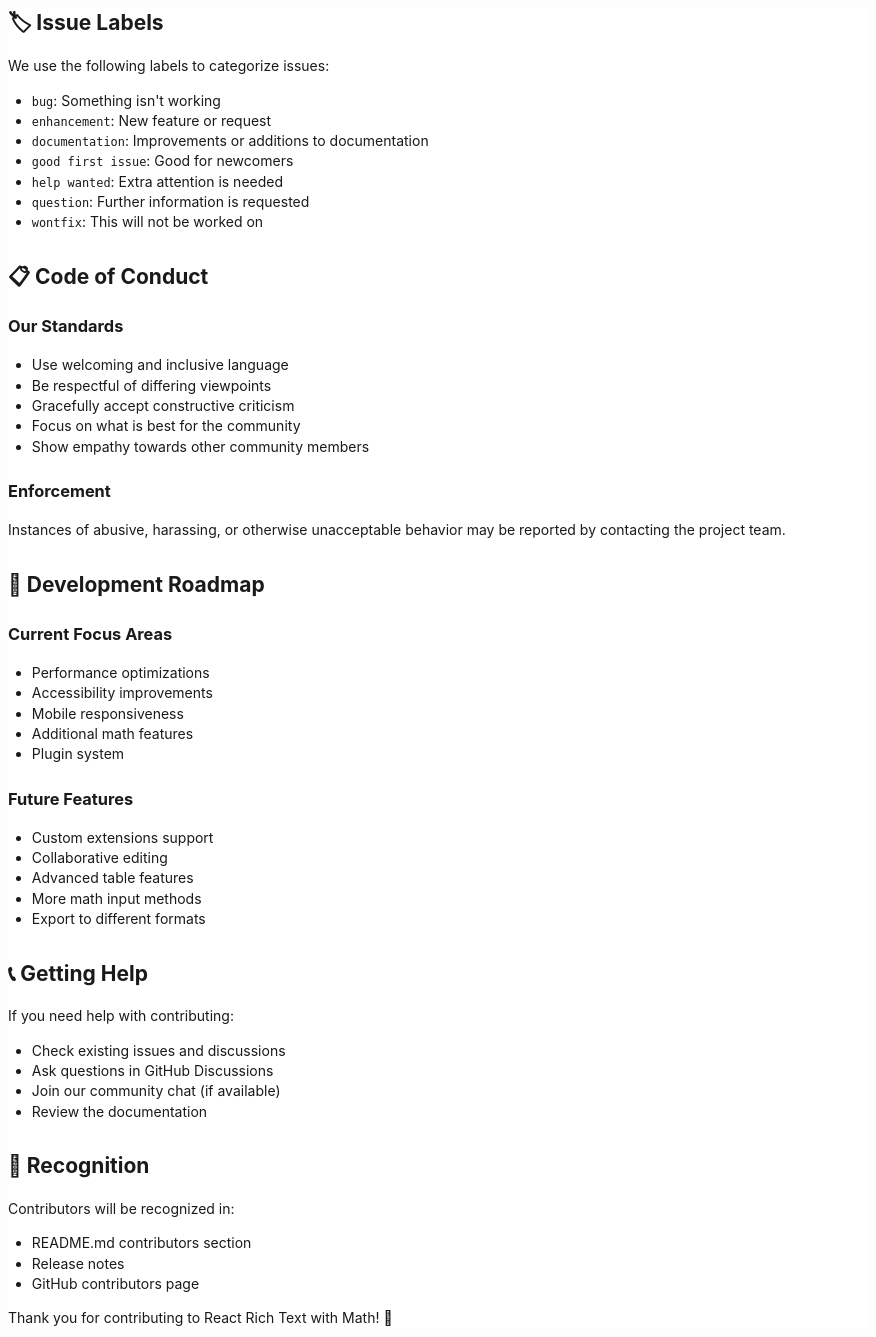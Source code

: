 ## 🏷️ Issue Labels

We use the following labels to categorize issues:

- `bug`: Something isn't working
- `enhancement`: New feature or request
- `documentation`: Improvements or additions to documentation
- `good first issue`: Good for newcomers
- `help wanted`: Extra attention is needed
- `question`: Further information is requested
- `wontfix`: This will not be worked on

## 📋 Code of Conduct

### Our Standards

- Use welcoming and inclusive language
- Be respectful of differing viewpoints
- Gracefully accept constructive criticism
- Focus on what is best for the community
- Show empathy towards other community members

### Enforcement

Instances of abusive, harassing, or otherwise unacceptable behavior may be
reported by contacting the project team.

## 🎯 Development Roadmap

### Current Focus Areas

- Performance optimizations
- Accessibility improvements
- Mobile responsiveness
- Additional math features
- Plugin system

### Future Features

- Custom extensions support
- Collaborative editing
- Advanced table features
- More math input methods
- Export to different formats

## 📞 Getting Help

If you need help with contributing:

- Check existing issues and discussions
- Ask questions in GitHub Discussions
- Join our community chat (if available)
- Review the documentation

## 🙏 Recognition

Contributors will be recognized in:

- README.md contributors section
- Release notes
- GitHub contributors page

Thank you for contributing to React Rich Text with Math! 🎉
